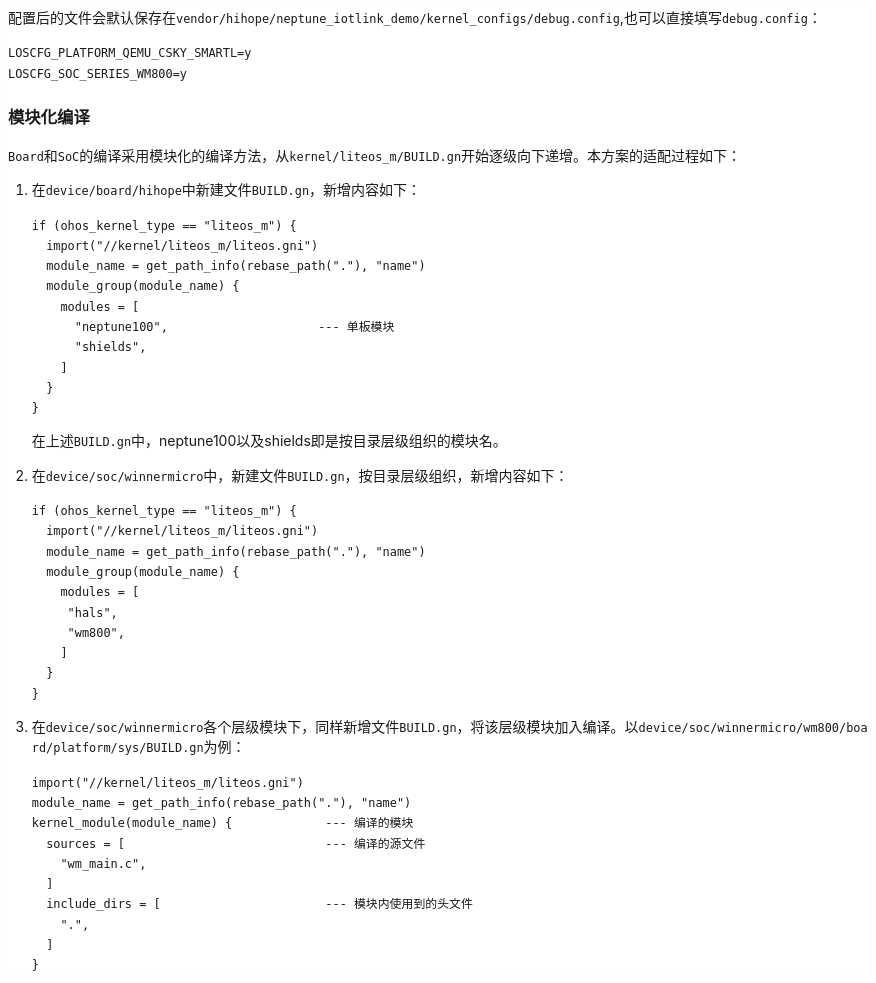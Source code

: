    配置后的文件会默认保存在`vendor/hihope/neptune_iotlink_demo/kernel_configs/debug.config`,也可以直接填写`debug.config`：

   ```
   LOSCFG_PLATFORM_QEMU_CSKY_SMARTL=y
   LOSCFG_SOC_SERIES_WM800=y
   ```

### 模块化编译

`Board`和`SoC`的编译采用模块化的编译方法，从`kernel/liteos_m/BUILD.gn`开始逐级向下递增。本方案的适配过程如下：

1. 在`device/board/hihope`中新建文件`BUILD.gn`，新增内容如下：

   ```
   if (ohos_kernel_type == "liteos_m") {
     import("//kernel/liteos_m/liteos.gni")
     module_name = get_path_info(rebase_path("."), "name")
     module_group(module_name) {
       modules = [
         "neptune100",                     --- 单板模块
         "shields",
       ]
     }
   }
   ```

   在上述`BUILD.gn`中，neptune100以及shields即是按目录层级组织的模块名。

2. 在`device/soc/winnermicro`中，新建文件`BUILD.gn`，按目录层级组织，新增内容如下：

   ```
   if (ohos_kernel_type == "liteos_m") {
     import("//kernel/liteos_m/liteos.gni")
     module_name = get_path_info(rebase_path("."), "name")
     module_group(module_name) {
       modules = [
        "hals",
        "wm800",
       ]
     }
   }
   ```

3. 在`device/soc/winnermicro`各个层级模块下，同样新增文件`BUILD.gn`，将该层级模块加入编译。以`device/soc/winnermicro/wm800/board/platform/sys/BUILD.gn`为例：

   ```
   import("//kernel/liteos_m/liteos.gni")
   module_name = get_path_info(rebase_path("."), "name")
   kernel_module(module_name) {             --- 编译的模块
     sources = [                            --- 编译的源文件
       "wm_main.c",
     ]
     include_dirs = [                       --- 模块内使用到的头文件
       ".",
     ]
   }
   
   ```
